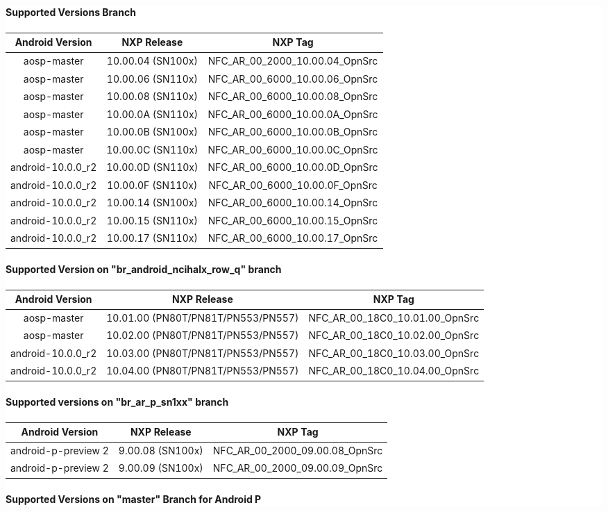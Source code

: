 





#### Supported Versions  Branch 

| Android Version        | NXP Release          | NXP Tag  |
| :-------------: |:---------------------:| :-----:|
| aosp-master                |  10.00.04 (SN100x) |  NFC_AR_00_2000_10.00.04_OpnSrc  |
| aosp-master                |  10.00.06 (SN110x) |  NFC_AR_00_6000_10.00.06_OpnSrc  |
| aosp-master                |  10.00.08 (SN110x) |  NFC_AR_00_6000_10.00.08_OpnSrc  |
| aosp-master                |  10.00.0A (SN110x) |  NFC_AR_00_6000_10.00.0A_OpnSrc  |
| aosp-master                |  10.00.0B (SN100x) |  NFC_AR_00_6000_10.00.0B_OpnSrc  |
| aosp-master                |  10.00.0C (SN110x) |  NFC_AR_00_6000_10.00.0C_OpnSrc  |
| android-10.0.0_r2                |  10.00.0D (SN110x) |  NFC_AR_00_6000_10.00.0D_OpnSrc  |
| android-10.0.0_r2                |  10.00.0F (SN110x) |  NFC_AR_00_6000_10.00.0F_OpnSrc  |
| android-10.0.0_r2                |  10.00.14 (SN100x) |  NFC_AR_00_6000_10.00.14_OpnSrc  |
| android-10.0.0_r2                |  10.00.15 (SN110x) |  NFC_AR_00_6000_10.00.15_OpnSrc  |
| android-10.0.0_r2                |  10.00.17 (SN110x) |  NFC_AR_00_6000_10.00.17_OpnSrc  |




#### Supported Version on "br_android_ncihalx_row_q" branch
| Android Version        | NXP Release          | NXP Tag  |
| :-------------: |:---------------------:| :-----:|
| aosp-master                |  10.01.00 (PN80T/PN81T/PN553/PN557) |  NFC_AR_00_18C0_10.01.00_OpnSrc  |
| aosp-master              |  10.02.00 (PN80T/PN81T/PN553/PN557) |  NFC_AR_00_18C0_10.02.00_OpnSrc |
| android-10.0.0_r2              |  10.03.00 (PN80T/PN81T/PN553/PN557) |  NFC_AR_00_18C0_10.03.00_OpnSrc |
| android-10.0.0_r2              |  10.04.00 (PN80T/PN81T/PN553/PN557) |  NFC_AR_00_18C0_10.04.00_OpnSrc |



#### Supported versions on "br_ar_p_sn1xx" branch
| Android Version        | NXP Release          | NXP Tag  |
| :-------------: |:---------------------:| :-----:|
| android-p-preview 2                |  9.00.08 (SN100x) |  NFC_AR_00_2000_09.00.08_OpnSrc  |
| android-p-preview 2               |  9.00.09 (SN100x) |  NFC_AR_00_2000_09.00.09_OpnSrc  |






#### Supported Versions on "master" Branch for Android P
